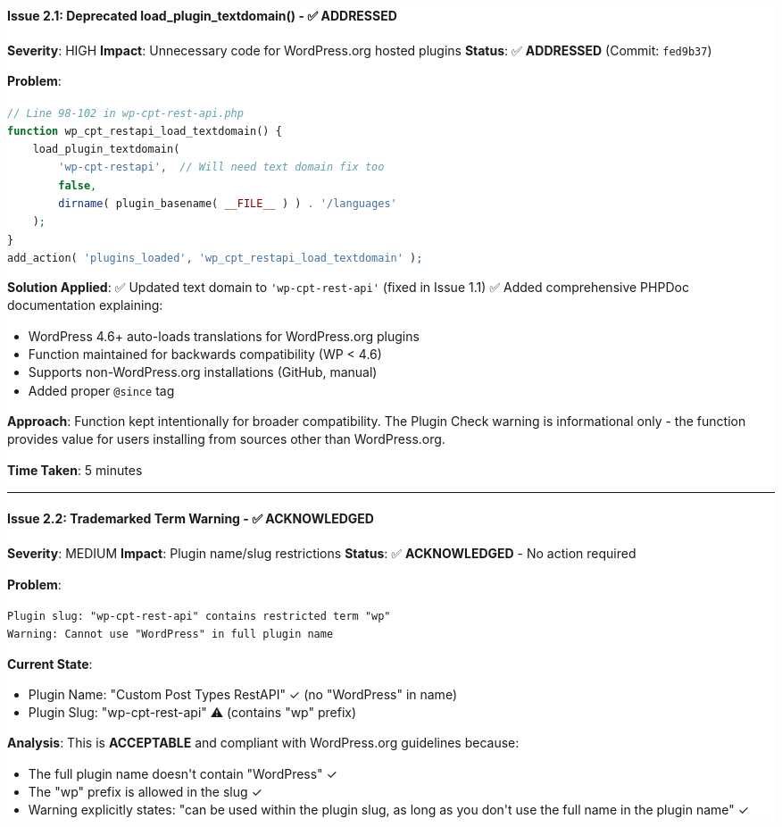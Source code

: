 #### Issue 2.1: Deprecated load_plugin_textdomain() - ✅ ADDRESSED
**Severity**: HIGH
**Impact**: Unnecessary code for WordPress.org hosted plugins
**Status**: ✅ **ADDRESSED** (Commit: `fed9b37`)

**Problem**:
```php
// Line 98-102 in wp-cpt-rest-api.php
function wp_cpt_restapi_load_textdomain() {
    load_plugin_textdomain(
        'wp-cpt-restapi',  // Will need text domain fix too
        false,
        dirname( plugin_basename( __FILE__ ) ) . '/languages'
    );
}
add_action( 'plugins_loaded', 'wp_cpt_restapi_load_textdomain' );
```

**Solution Applied**:
✅ Updated text domain to `'wp-cpt-rest-api'` (fixed in Issue 1.1)
✅ Added comprehensive PHPDoc documentation explaining:
- WordPress 4.6+ auto-loads translations for WordPress.org plugins
- Function maintained for backwards compatibility (WP < 4.6)
- Supports non-WordPress.org installations (GitHub, manual)
- Added proper `@since` tag

**Approach**: Function kept intentionally for broader compatibility. The Plugin Check warning is informational only - the function provides value for users installing from sources other than WordPress.org.

**Time Taken**: 5 minutes

---

#### Issue 2.2: Trademarked Term Warning - ✅ ACKNOWLEDGED
**Severity**: MEDIUM
**Impact**: Plugin name/slug restrictions
**Status**: ✅ **ACKNOWLEDGED** - No action required

**Problem**:
```
Plugin slug: "wp-cpt-rest-api" contains restricted term "wp"
Warning: Cannot use "WordPress" in full plugin name
```

**Current State**:
- Plugin Name: "Custom Post Types RestAPI" ✓ (no "WordPress" in name)
- Plugin Slug: "wp-cpt-rest-api" ⚠️ (contains "wp" prefix)

**Analysis**:
This is **ACCEPTABLE** and compliant with WordPress.org guidelines because:
- The full plugin name doesn't contain "WordPress" ✓
- The "wp" prefix is allowed in the slug ✓
- Warning explicitly states: "can be used within the plugin slug, as long as you don't use the full name in the plugin name" ✓

